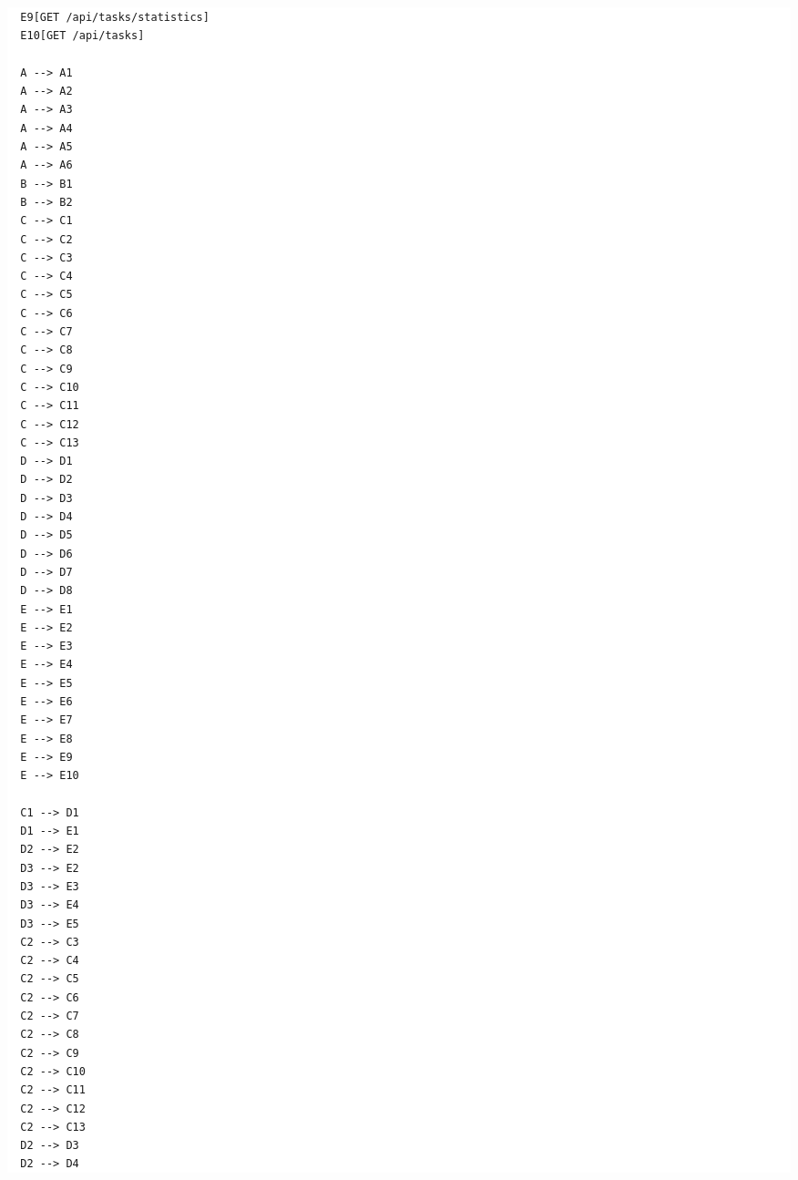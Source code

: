 ```mermaid
  E9[GET /api/tasks/statistics]
  E10[GET /api/tasks]

  A --> A1
  A --> A2
  A --> A3
  A --> A4
  A --> A5
  A --> A6
  B --> B1
  B --> B2
  C --> C1
  C --> C2
  C --> C3
  C --> C4
  C --> C5
  C --> C6
  C --> C7
  C --> C8
  C --> C9
  C --> C10
  C --> C11
  C --> C12
  C --> C13
  D --> D1
  D --> D2
  D --> D3
  D --> D4
  D --> D5
  D --> D6
  D --> D7
  D --> D8
  E --> E1
  E --> E2
  E --> E3
  E --> E4
  E --> E5
  E --> E6
  E --> E7
  E --> E8
  E --> E9
  E --> E10

  C1 --> D1
  D1 --> E1
  D2 --> E2
  D3 --> E2
  D3 --> E3
  D3 --> E4
  D3 --> E5
  C2 --> C3
  C2 --> C4
  C2 --> C5
  C2 --> C6
  C2 --> C7
  C2 --> C8
  C2 --> C9
  C2 --> C10
  C2 --> C11
  C2 --> C12
  C2 --> C13
  D2 --> D3
  D2 --> D4
```